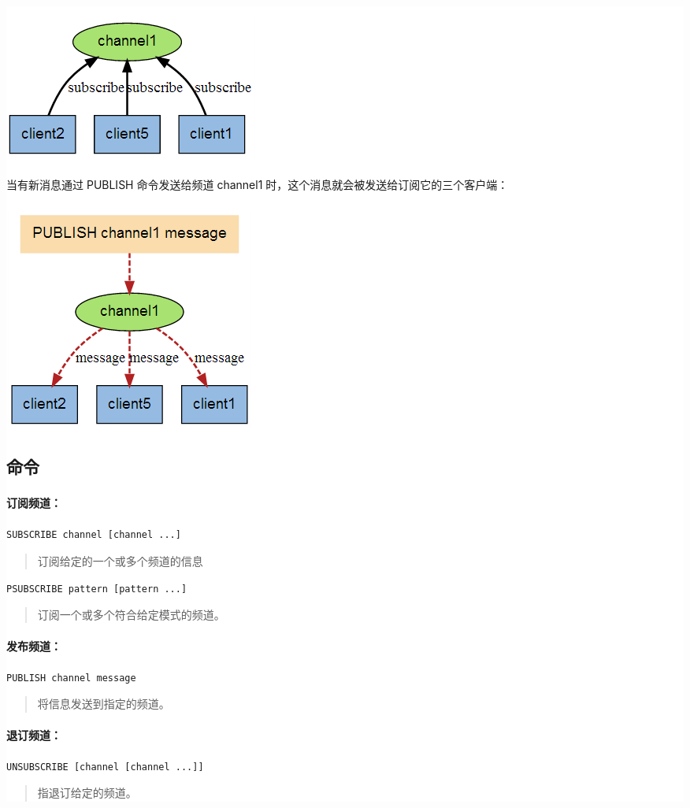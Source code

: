 ![img](../../../images/image1-1568301764265.png)

当有新消息通过 PUBLISH 命令发送给频道 channel1 时，这个消息就会被发送给订阅它的三个客户端：

![img](../../../images/image2.png)

## 命令

#### 订阅频道：

`SUBSCRIBE channel [channel ...]`

> 订阅给定的一个或多个频道的信息

`PSUBSCRIBE pattern [pattern ...]`

> 订阅一个或多个符合给定模式的频道。

#### 发布频道：

`PUBLISH channel message` 

> 将信息发送到指定的频道。

#### 退订频道：

`UNSUBSCRIBE [channel [channel ...]]` 

> 指退订给定的频道。

